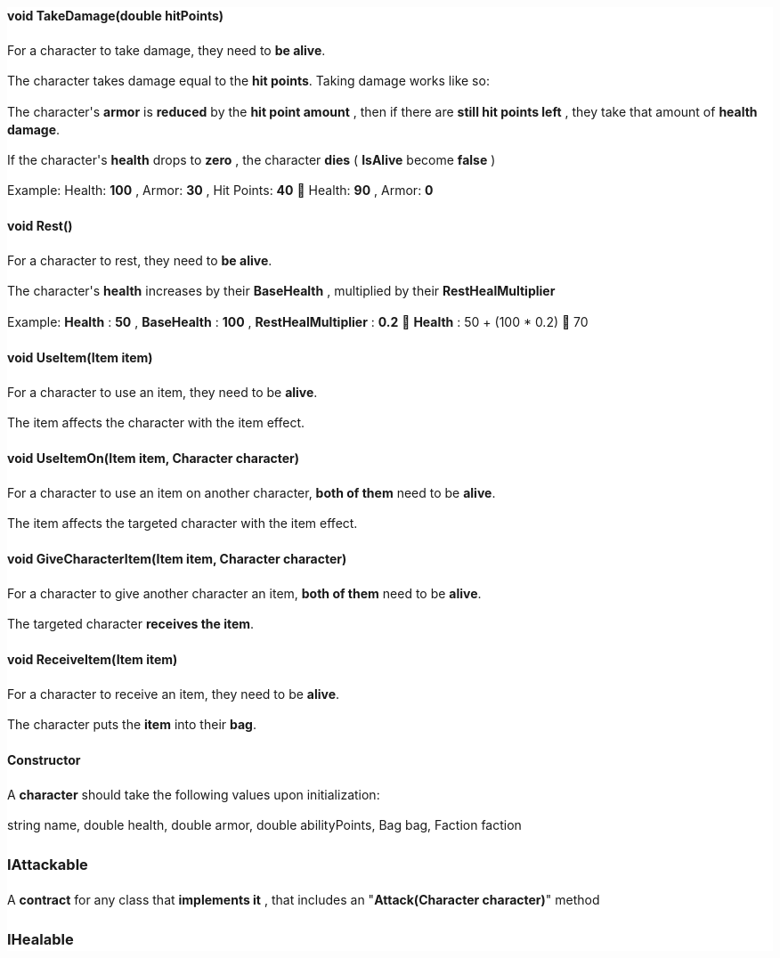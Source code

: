 #### void TakeDamage(double hitPoints)

For a character to take damage, they need to **be alive**.

The character takes damage equal to the **hit points**. Taking damage works like so:

The character&#39;s **armor** is **reduced** by the **hit point amount** , then if there are **still hit points left** , they take that amount of **health damage**.

If the character&#39;s **health** drops to **zero** , the character **dies** ( **IsAlive** become **false** )

Example: Health: **100** , Armor: **30** , Hit Points: **40**  Health: **90** , Armor: **0**

#### void Rest()

For a character to rest, they need to **be alive**.

The character&#39;s **health** increases by their **BaseHealth** , multiplied by their **RestHealMultiplier**

Example: **Health** : **50** , **BaseHealth** : **100** , **RestHealMultiplier** : **0.2**  **Health** : 50 + (100 \* 0.2)  70

#### void UseItem(Item item)

For a character to use an item, they need to be **alive**.

The item affects the character with the item effect.

#### void UseItemOn(Item item, Character character)

For a character to use an item on another character, **both of them** need to be **alive**.

The item affects the targeted character with the item effect.

#### void GiveCharacterItem(Item item, Character character)

For a character to give another character an item, **both of them** need to be **alive**.

The targeted character **receives the item**.

#### void ReceiveItem(Item item)

For a character to receive an item, they need to be **alive**.

The character puts the **item** into their **bag**.

#### Constructor

A **character** should take the following values upon initialization:

string name, double health, double armor, double abilityPoints, Bag bag, Faction faction

### IAttackable

A **contract** for any class that **implements it** , that includes an &quot;**Attack(Character character)**&quot; method

### IHealable
